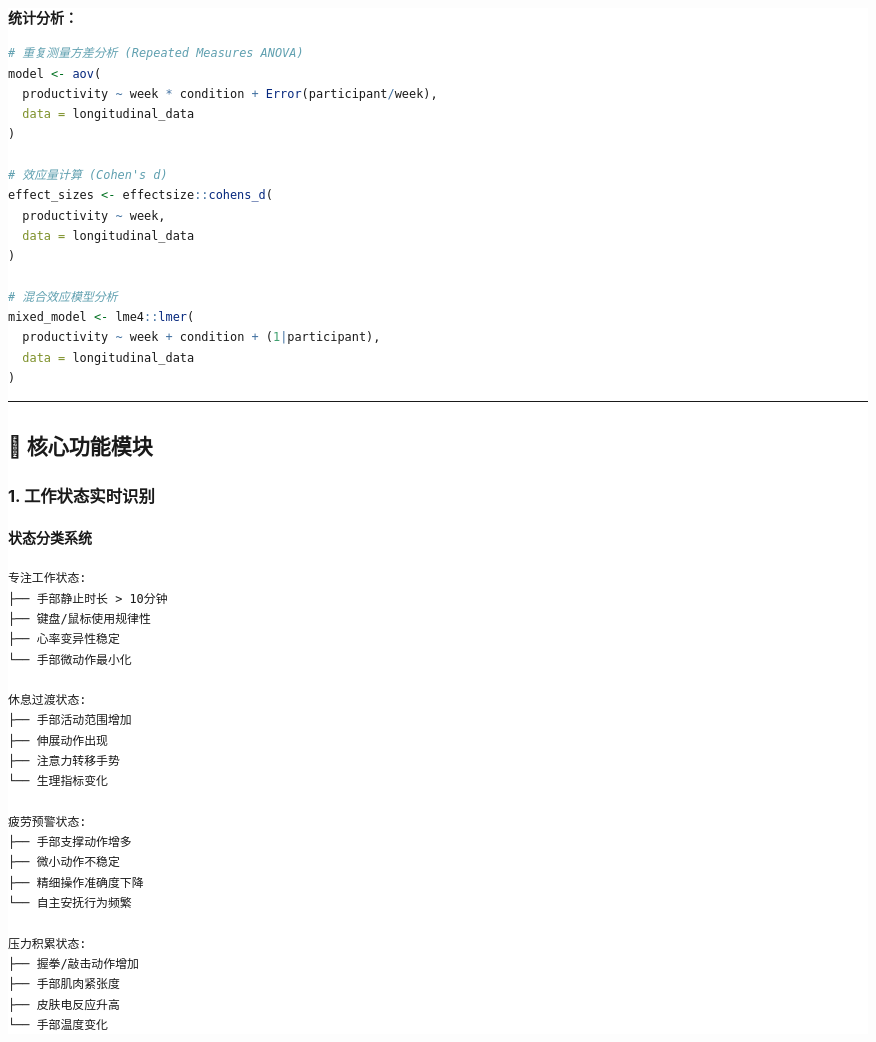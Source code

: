 **统计分析：**
```r
# 重复测量方差分析 (Repeated Measures ANOVA)
model <- aov(
  productivity ~ week * condition + Error(participant/week),
  data = longitudinal_data
)

# 效应量计算 (Cohen's d)
effect_sizes <- effectsize::cohens_d(
  productivity ~ week,
  data = longitudinal_data
)

# 混合效应模型分析
mixed_model <- lme4::lmer(
  productivity ~ week + condition + (1|participant),
  data = longitudinal_data
)
```

---

## 🚀 核心功能模块

### **1. 工作状态实时识别**

#### **状态分类系统**
```
专注工作状态:
├── 手部静止时长 > 10分钟
├── 键盘/鼠标使用规律性
├── 心率变异性稳定
└── 手部微动作最小化

休息过渡状态:
├── 手部活动范围增加
├── 伸展动作出现
├── 注意力转移手势
└── 生理指标变化

疲劳预警状态:
├── 手部支撑动作增多
├── 微小动作不稳定
├── 精细操作准确度下降
└── 自主安抚行为频繁

压力积累状态:
├── 握拳/敲击动作增加
├── 手部肌肉紧张度
├── 皮肤电反应升高
└── 手部温度变化
```
